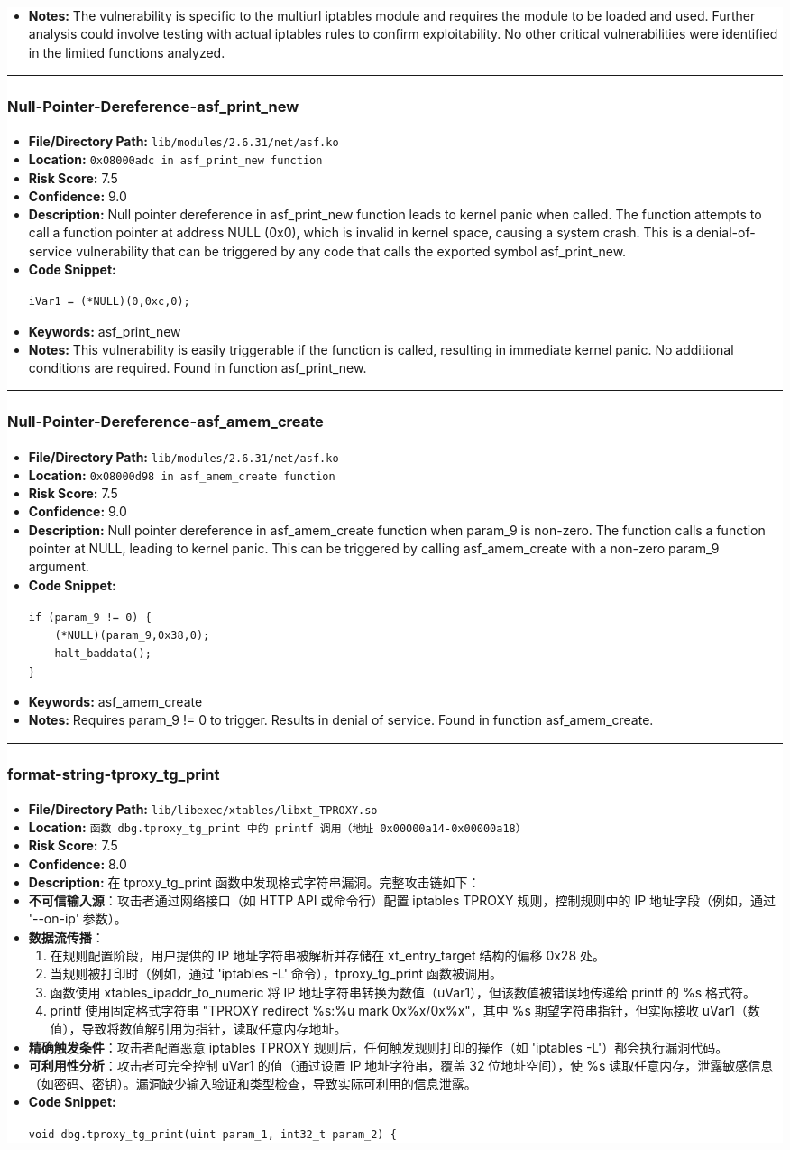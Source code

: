 - **Notes:** The vulnerability is specific to the multiurl iptables module and requires the module to be loaded and used. Further analysis could involve testing with actual iptables rules to confirm exploitability. No other critical vulnerabilities were identified in the limited functions analyzed.

---
### Null-Pointer-Dereference-asf_print_new

- **File/Directory Path:** `lib/modules/2.6.31/net/asf.ko`
- **Location:** `0x08000adc in asf_print_new function`
- **Risk Score:** 7.5
- **Confidence:** 9.0
- **Description:** Null pointer dereference in asf_print_new function leads to kernel panic when called. The function attempts to call a function pointer at address NULL (0x0), which is invalid in kernel space, causing a system crash. This is a denial-of-service vulnerability that can be triggered by any code that calls the exported symbol asf_print_new.
- **Code Snippet:**
  ```
  iVar1 = (*NULL)(0,0xc,0);
  ```
- **Keywords:** asf_print_new
- **Notes:** This vulnerability is easily triggerable if the function is called, resulting in immediate kernel panic. No additional conditions are required. Found in function asf_print_new.

---
### Null-Pointer-Dereference-asf_amem_create

- **File/Directory Path:** `lib/modules/2.6.31/net/asf.ko`
- **Location:** `0x08000d98 in asf_amem_create function`
- **Risk Score:** 7.5
- **Confidence:** 9.0
- **Description:** Null pointer dereference in asf_amem_create function when param_9 is non-zero. The function calls a function pointer at NULL, leading to kernel panic. This can be triggered by calling asf_amem_create with a non-zero param_9 argument.
- **Code Snippet:**
  ```
  if (param_9 != 0) {
      (*NULL)(param_9,0x38,0);
      halt_baddata();
  }
  ```
- **Keywords:** asf_amem_create
- **Notes:** Requires param_9 != 0 to trigger. Results in denial of service. Found in function asf_amem_create.

---
### format-string-tproxy_tg_print

- **File/Directory Path:** `lib/libexec/xtables/libxt_TPROXY.so`
- **Location:** `函数 dbg.tproxy_tg_print 中的 printf 调用（地址 0x00000a14-0x00000a18）`
- **Risk Score:** 7.5
- **Confidence:** 8.0
- **Description:** 在 tproxy_tg_print 函数中发现格式字符串漏洞。完整攻击链如下：
- **不可信输入源**：攻击者通过网络接口（如 HTTP API 或命令行）配置 iptables TPROXY 规则，控制规则中的 IP 地址字段（例如，通过 '--on-ip' 参数）。
- **数据流传播**：
  1. 在规则配置阶段，用户提供的 IP 地址字符串被解析并存储在 xt_entry_target 结构的偏移 0x28 处。
  2. 当规则被打印时（例如，通过 'iptables -L' 命令），tproxy_tg_print 函数被调用。
  3. 函数使用 xtables_ipaddr_to_numeric 将 IP 地址字符串转换为数值（uVar1），但该数值被错误地传递给 printf 的 %s 格式符。
  4. printf 使用固定格式字符串 "TPROXY redirect %s:%u mark 0x%x/0x%x"，其中 %s 期望字符串指针，但实际接收 uVar1（数值），导致将数值解引用为指针，读取任意内存地址。
- **精确触发条件**：攻击者配置恶意 iptables TPROXY 规则后，任何触发规则打印的操作（如 'iptables -L'）都会执行漏洞代码。
- **可利用性分析**：攻击者可完全控制 uVar1 的值（通过设置 IP 地址字符串，覆盖 32 位地址空间），使 %s 读取任意内存，泄露敏感信息（如密码、密钥）。漏洞缺少输入验证和类型检查，导致实际可利用的信息泄露。
- **Code Snippet:**
  ```
  void dbg.tproxy_tg_print(uint param_1, int32_t param_2) {
  ```